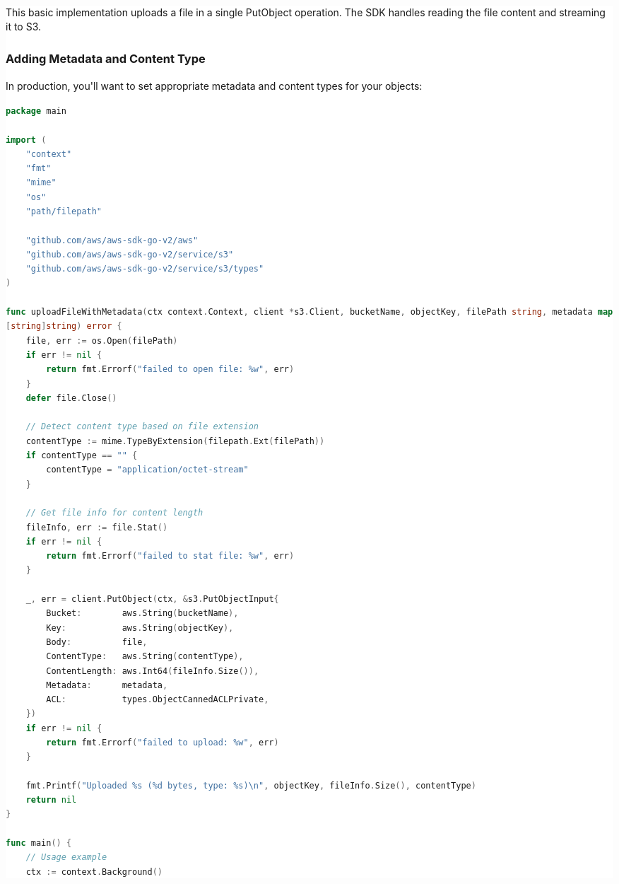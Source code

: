 ```go
```

This basic implementation uploads a file in a single PutObject operation. The SDK handles reading the file content and streaming it to S3.

### Adding Metadata and Content Type

In production, you'll want to set appropriate metadata and content types for your objects:

```go
package main

import (
    "context"
    "fmt"
    "mime"
    "os"
    "path/filepath"

    "github.com/aws/aws-sdk-go-v2/aws"
    "github.com/aws/aws-sdk-go-v2/service/s3"
    "github.com/aws/aws-sdk-go-v2/service/s3/types"
)

func uploadFileWithMetadata(ctx context.Context, client *s3.Client, bucketName, objectKey, filePath string, metadata map[string]string) error {
    file, err := os.Open(filePath)
    if err != nil {
        return fmt.Errorf("failed to open file: %w", err)
    }
    defer file.Close()

    // Detect content type based on file extension
    contentType := mime.TypeByExtension(filepath.Ext(filePath))
    if contentType == "" {
        contentType = "application/octet-stream"
    }

    // Get file info for content length
    fileInfo, err := file.Stat()
    if err != nil {
        return fmt.Errorf("failed to stat file: %w", err)
    }

    _, err = client.PutObject(ctx, &s3.PutObjectInput{
        Bucket:        aws.String(bucketName),
        Key:           aws.String(objectKey),
        Body:          file,
        ContentType:   aws.String(contentType),
        ContentLength: aws.Int64(fileInfo.Size()),
        Metadata:      metadata,
        ACL:           types.ObjectCannedACLPrivate,
    })
    if err != nil {
        return fmt.Errorf("failed to upload: %w", err)
    }

    fmt.Printf("Uploaded %s (%d bytes, type: %s)\n", objectKey, fileInfo.Size(), contentType)
    return nil
}

func main() {
    // Usage example
    ctx := context.Background()
```